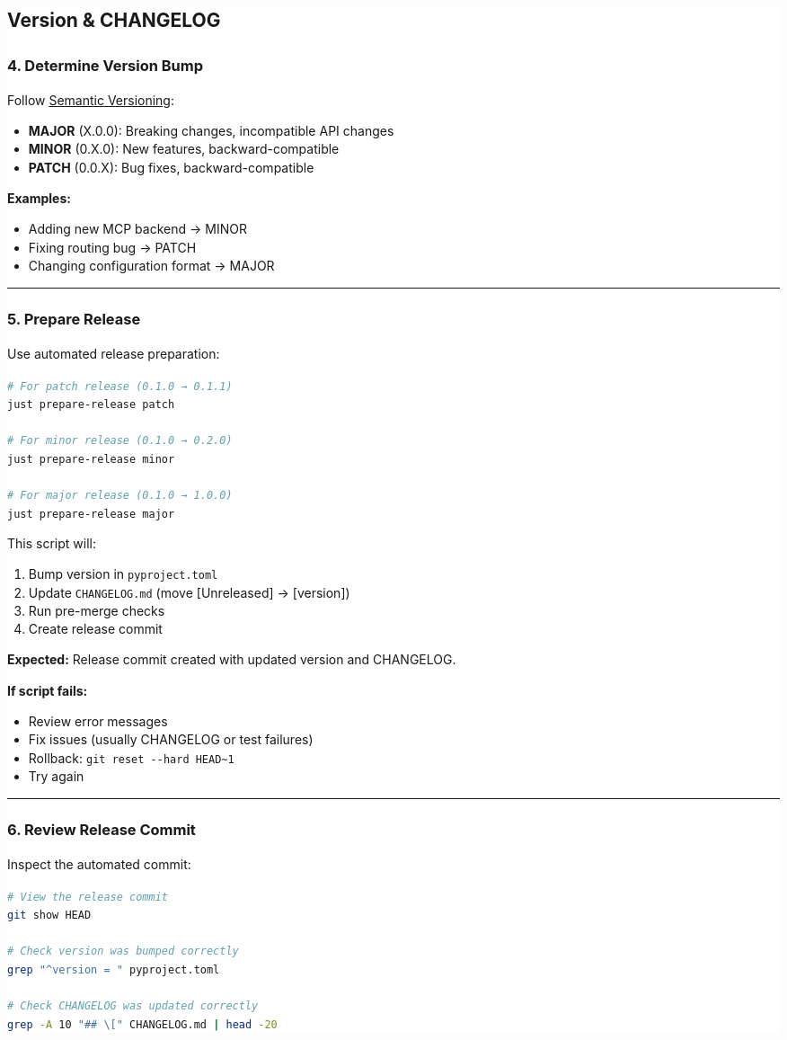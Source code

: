 
## Version & CHANGELOG

### 4. Determine Version Bump

Follow [Semantic Versioning](https://semver.org/):

- **MAJOR** (X.0.0): Breaking changes, incompatible API changes
- **MINOR** (0.X.0): New features, backward-compatible
- **PATCH** (0.0.X): Bug fixes, backward-compatible

**Examples:**
- Adding new MCP backend → MINOR
- Fixing routing bug → PATCH
- Changing configuration format → MAJOR

---

### 5. Prepare Release

Use automated release preparation:

```bash
# For patch release (0.1.0 → 0.1.1)
just prepare-release patch

# For minor release (0.1.0 → 0.2.0)
just prepare-release minor

# For major release (0.1.0 → 1.0.0)
just prepare-release major
```

This script will:
1. Bump version in `pyproject.toml`
2. Update `CHANGELOG.md` (move [Unreleased] → [version])
3. Run pre-merge checks
4. Create release commit

**Expected:** Release commit created with updated version and CHANGELOG.

**If script fails:**
- Review error messages
- Fix issues (usually CHANGELOG or test failures)
- Rollback: `git reset --hard HEAD~1`
- Try again

---

### 6. Review Release Commit

Inspect the automated commit:

```bash
# View the release commit
git show HEAD

# Check version was bumped correctly
grep "^version = " pyproject.toml

# Check CHANGELOG was updated correctly
grep -A 10 "## \[" CHANGELOG.md | head -20
```

